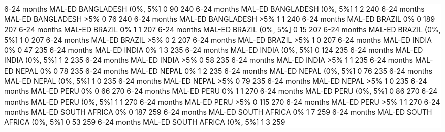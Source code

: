 6-24 months                   MAL-ED       BANGLADESH                     (0%, 5%]               0       90   240
6-24 months                   MAL-ED       BANGLADESH                     (0%, 5%]               1        2   240
6-24 months                   MAL-ED       BANGLADESH                     >5%                    0       76   240
6-24 months                   MAL-ED       BANGLADESH                     >5%                    1        1   240
6-24 months                   MAL-ED       BRAZIL                         0%                     0      189   207
6-24 months                   MAL-ED       BRAZIL                         0%                     1        1   207
6-24 months                   MAL-ED       BRAZIL                         (0%, 5%]               0       15   207
6-24 months                   MAL-ED       BRAZIL                         (0%, 5%]               1        0   207
6-24 months                   MAL-ED       BRAZIL                         >5%                    0        2   207
6-24 months                   MAL-ED       BRAZIL                         >5%                    1        0   207
6-24 months                   MAL-ED       INDIA                          0%                     0       47   235
6-24 months                   MAL-ED       INDIA                          0%                     1        3   235
6-24 months                   MAL-ED       INDIA                          (0%, 5%]               0      124   235
6-24 months                   MAL-ED       INDIA                          (0%, 5%]               1        2   235
6-24 months                   MAL-ED       INDIA                          >5%                    0       58   235
6-24 months                   MAL-ED       INDIA                          >5%                    1        1   235
6-24 months                   MAL-ED       NEPAL                          0%                     0       78   235
6-24 months                   MAL-ED       NEPAL                          0%                     1        2   235
6-24 months                   MAL-ED       NEPAL                          (0%, 5%]               0       76   235
6-24 months                   MAL-ED       NEPAL                          (0%, 5%]               1        0   235
6-24 months                   MAL-ED       NEPAL                          >5%                    0       79   235
6-24 months                   MAL-ED       NEPAL                          >5%                    1        0   235
6-24 months                   MAL-ED       PERU                           0%                     0       66   270
6-24 months                   MAL-ED       PERU                           0%                     1        1   270
6-24 months                   MAL-ED       PERU                           (0%, 5%]               0       86   270
6-24 months                   MAL-ED       PERU                           (0%, 5%]               1        1   270
6-24 months                   MAL-ED       PERU                           >5%                    0      115   270
6-24 months                   MAL-ED       PERU                           >5%                    1        1   270
6-24 months                   MAL-ED       SOUTH AFRICA                   0%                     0      187   259
6-24 months                   MAL-ED       SOUTH AFRICA                   0%                     1        7   259
6-24 months                   MAL-ED       SOUTH AFRICA                   (0%, 5%]               0       53   259
6-24 months                   MAL-ED       SOUTH AFRICA                   (0%, 5%]               1        3   259